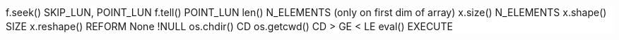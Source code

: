 <tr>
<td>f.seek()</td>
<td>SKIP_LUN, POINT_LUN</td>
</tr>

<tr>
<td>f.tell()</td>
<td>POINT_LUN</td>
</tr>

<tr>
<td>len()</td>
<td>N_ELEMENTS (only on first dim of array)</td>
</tr>

<tr>
<td>x.size()</td>
<td>N_ELEMENTS</td>
</tr>

<tr>
<td>x.shape()</td>
<td>SIZE</td>
</tr>

<tr>
<td>x.reshape()</td>
<td>REFORM</td>
</tr>

<tr>
<td>None</td>
<td>!NULL</td>
</tr>

<tr>
<td>os.chdir()</td>
<td>CD</td>
</tr>

<tr>
<td>os.getcwd()</td>
<td>CD</td>
</tr>

<tr>
<td>&gt;</td>
<td>GE</td>
</tr>

<tr>
<td>&lt;</td>
<td>LE</td>
</tr>

<tr>
<td>eval()</td>
<td>EXECUTE</td>
</tr>
